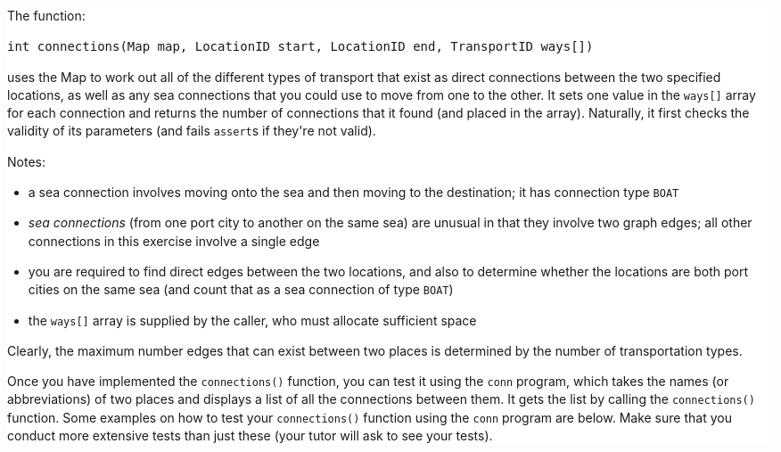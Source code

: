 <p>
The function:

<pre>
int connections(Map map, LocationID start, LocationID end, TransportID ways[])
</pre>

<p>
uses the Map to work out all of the different types of transport
that exist as direct connections between the two specified locations,
as well as any sea connections that you could use to move from one
to the other.
It sets one value in the <code>ways[]</code> array for each connection
and returns the number of connections that it found (and placed in the
array).
Naturally, it first checks the validity of its parameters (and fails
<code>assert</code>s if they're not valid).

<p>Notes:
<ul>
<li><p>
a sea connection involves moving onto the sea and then moving
to the destination; it has connection type <code>BOAT</code>
</p></li>
<li><p class="red">
<em>sea connections</em> (from one port city to another on the same
sea) are unusual in that they involve two graph edges; all other
connections in this exercise involve a single edge
</p></li>
<li><p>
you are required to find direct edges between the two locations,
and also to determine whether the locations are both port cities
on the same sea (and count that as a sea connection of type <code>BOAT</code>)
</p></li>
<li><p>
the <code>ways[]</code> array is supplied by the caller,
who must allocate sufficient space
</p></li>
</ul>
<p>
Clearly, the maximum number edges that can exist between two places
is determined by the number of transportation types.

<p>
Once you have implemented the <code>connections()</code> function, you
can test it using the <code>conn</code> program, which takes the names
(or abbreviations) of two places and displays a list of all the
connections between them. It gets the list by calling the
<code>connections()</code> function.
Some examples on how to test your <code>connections()</code> function
using the <code>conn</code> program are below.
Make sure that you conduct more extensive tests than just these
(your tutor will ask to see your tests).
